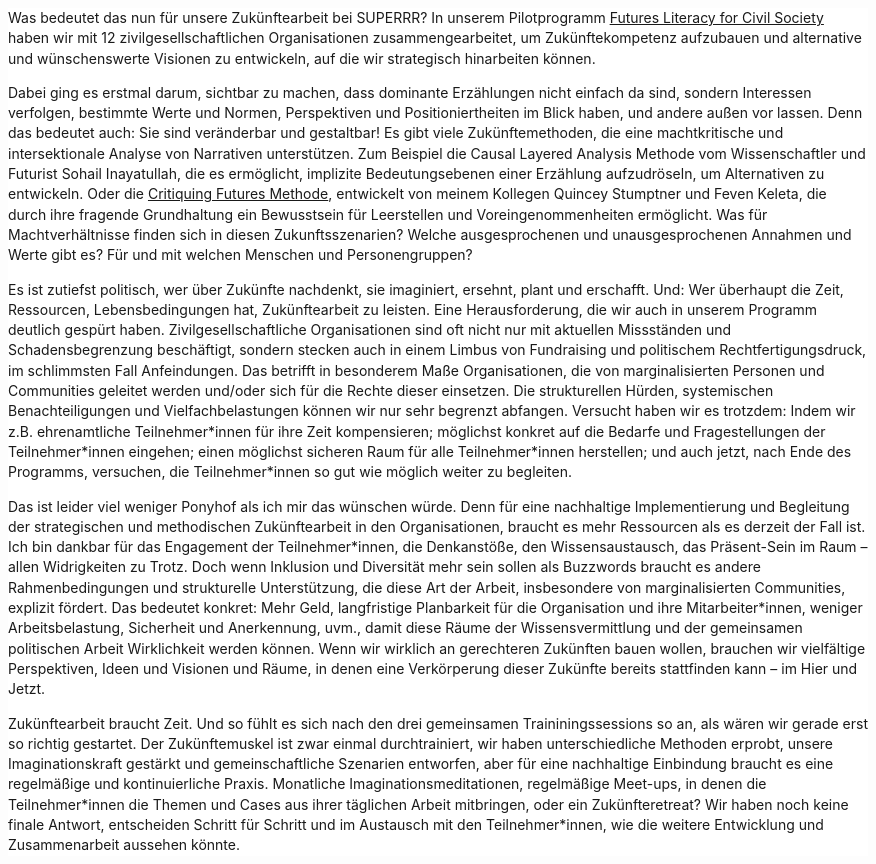<p>Was bedeutet das nun für unsere Zukünftearbeit bei SUPERRR? In unserem Pilotprogramm <a href="https://superrr.net/project/futuresliteracy/">Futures Literacy for Civil Society</a> haben wir mit 12 zivilgesellschaftlichen Organisationen zusammengearbeitet, um Zukünftekompetenz aufzubauen und alternative und wünschenswerte Visionen zu entwickeln, auf die wir strategisch hinarbeiten können. 
</p>

<p>Dabei ging es erstmal darum, sichtbar zu machen, dass dominante Erzählungen nicht einfach da sind, sondern Interessen verfolgen, bestimmte Werte und Normen, Perspektiven und Positioniertheiten im Blick haben, und andere außen vor lassen. Denn das bedeutet auch: Sie sind veränderbar und gestaltbar! Es gibt viele Zukünftemethoden, die eine machtkritische und intersektionale Analyse von Narrativen unterstützen. Zum Beispiel die Causal Layered Analysis Methode vom Wissenschaftler und Futurist Sohail Inayatullah, die es ermöglicht, implizite Bedeutungsebenen einer Erzählung aufzudröseln, um Alternativen zu entwickeln. Oder die <a href="https://superrr.net/2024/03/28/Critiquing-futures.html">Critiquing Futures Methode</a>, entwickelt von meinem Kollegen Quincey Stumptner und Feven Keleta, die durch ihre fragende Grundhaltung ein Bewusstsein für Leerstellen und Voreingenommenheiten ermöglicht. Was für Machtverhältnisse finden sich in diesen Zukunftsszenarien? Welche ausgesprochenen und unausgesprochenen Annahmen und Werte gibt es? Für und mit welchen Menschen und Personengruppen? </p>

<p>Es ist zutiefst politisch, wer über Zukünfte nachdenkt, sie imaginiert, ersehnt, plant und erschafft. Und: Wer überhaupt die Zeit, Ressourcen, Lebensbedingungen hat, Zukünftearbeit zu leisten. Eine Herausforderung, die wir auch in unserem Programm deutlich gespürt haben. Zivilgesellschaftliche Organisationen sind oft nicht nur mit aktuellen Missständen und Schadensbegrenzung beschäftigt, sondern stecken auch in einem Limbus von Fundraising und politischem Rechtfertigungsdruck, im schlimmsten Fall Anfeindungen. Das betrifft in besonderem Maße Organisationen, die von marginalisierten Personen und Communities geleitet werden und/oder sich für die Rechte dieser einsetzen. Die strukturellen Hürden, systemischen Benachteiligungen und Vielfachbelastungen können wir nur sehr begrenzt abfangen. Versucht haben wir es trotzdem: Indem wir z.B. ehrenamtliche Teilnehmer*innen für ihre Zeit kompensieren; möglichst konkret auf die Bedarfe und Fragestellungen der Teilnehmer*innen eingehen; einen möglichst sicheren Raum für alle Teilnehmer*innen herstellen; und auch jetzt, nach Ende des Programms, versuchen, die Teilnehmer*innen so gut wie möglich weiter zu begleiten. 
</p>

<p>Das ist leider viel weniger Ponyhof als ich mir das wünschen würde. Denn für eine nachhaltige Implementierung und Begleitung der strategischen und methodischen Zukünftearbeit in den Organisationen, braucht es mehr Ressourcen als es derzeit der Fall ist. Ich bin dankbar für das Engagement der Teilnehmer*innen, die Denkanstöße, den Wissensaustausch, das Präsent-Sein im Raum – allen Widrigkeiten zu Trotz. Doch wenn Inklusion und Diversität mehr sein sollen als Buzzwords braucht es andere Rahmenbedingungen und strukturelle Unterstützung, die diese Art der Arbeit, insbesondere von marginalisierten Communities, explizit fördert. Das bedeutet konkret: Mehr Geld, langfristige Planbarkeit für die Organisation und ihre Mitarbeiter*innen, weniger Arbeitsbelastung, Sicherheit und Anerkennung, uvm., damit diese Räume der Wissensvermittlung und der gemeinsamen politischen Arbeit Wirklichkeit werden können. Wenn wir wirklich an gerechteren Zukünften bauen wollen, brauchen wir vielfältige Perspektiven, Ideen und Visionen und Räume, in denen eine Verkörperung dieser Zukünfte bereits stattfinden kann – im Hier und Jetzt. 
</p>

<p>Zukünftearbeit braucht Zeit. Und so fühlt es sich nach den drei gemeinsamen Traininingssessions so an, als wären wir gerade erst so richtig gestartet. Der Zukünftemuskel ist zwar einmal durchtrainiert, wir haben unterschiedliche Methoden erprobt, unsere Imaginationskraft gestärkt und gemeinschaftliche Szenarien entworfen, aber für eine nachhaltige Einbindung braucht es eine regelmäßige und kontinuierliche Praxis. Monatliche Imaginationsmeditationen, regelmäßige Meet-ups, in denen die Teilnehmer*innen die Themen und Cases aus ihrer täglichen Arbeit mitbringen, oder ein Zukünfteretreat? Wir haben noch keine finale Antwort, entscheiden Schritt für Schritt und im Austausch mit den Teilnehmer*innen, wie die weitere Entwicklung und Zusammenarbeit aussehen könnte.</p>
